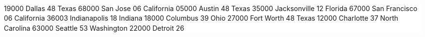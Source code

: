   <tr>
   <td style="text-align:left;"> 19000 </td>
   <td style="text-align:left;"> Dallas </td>
   <td style="text-align:left;"> 48 </td>
   <td style="text-align:left;width: 15em; "> Texas </td>
  </tr>
  <tr>
   <td style="text-align:left;"> 68000 </td>
   <td style="text-align:left;"> San Jose </td>
   <td style="text-align:left;"> 06 </td>
   <td style="text-align:left;width: 15em; "> California </td>
  </tr>
  <tr>
   <td style="text-align:left;"> 05000 </td>
   <td style="text-align:left;"> Austin </td>
   <td style="text-align:left;"> 48 </td>
   <td style="text-align:left;width: 15em; "> Texas </td>
  </tr>
  <tr>
   <td style="text-align:left;"> 35000 </td>
   <td style="text-align:left;"> Jacksonville </td>
   <td style="text-align:left;"> 12 </td>
   <td style="text-align:left;width: 15em; "> Florida </td>
  </tr>
  <tr>
   <td style="text-align:left;"> 67000 </td>
   <td style="text-align:left;"> San Francisco </td>
   <td style="text-align:left;"> 06 </td>
   <td style="text-align:left;width: 15em; "> California </td>
  </tr>
  <tr>
   <td style="text-align:left;"> 36003 </td>
   <td style="text-align:left;"> Indianapolis </td>
   <td style="text-align:left;"> 18 </td>
   <td style="text-align:left;width: 15em; "> Indiana </td>
  </tr>
  <tr>
   <td style="text-align:left;"> 18000 </td>
   <td style="text-align:left;"> Columbus </td>
   <td style="text-align:left;"> 39 </td>
   <td style="text-align:left;width: 15em; "> Ohio </td>
  </tr>
  <tr>
   <td style="text-align:left;"> 27000 </td>
   <td style="text-align:left;"> Fort Worth </td>
   <td style="text-align:left;"> 48 </td>
   <td style="text-align:left;width: 15em; "> Texas </td>
  </tr>
  <tr>
   <td style="text-align:left;"> 12000 </td>
   <td style="text-align:left;"> Charlotte </td>
   <td style="text-align:left;"> 37 </td>
   <td style="text-align:left;width: 15em; "> North Carolina </td>
  </tr>
  <tr>
   <td style="text-align:left;"> 63000 </td>
   <td style="text-align:left;"> Seattle </td>
   <td style="text-align:left;"> 53 </td>
   <td style="text-align:left;width: 15em; "> Washington </td>
  </tr>
  <tr>
   <td style="text-align:left;"> 22000 </td>
   <td style="text-align:left;"> Detroit </td>
   <td style="text-align:left;"> 26 </td>